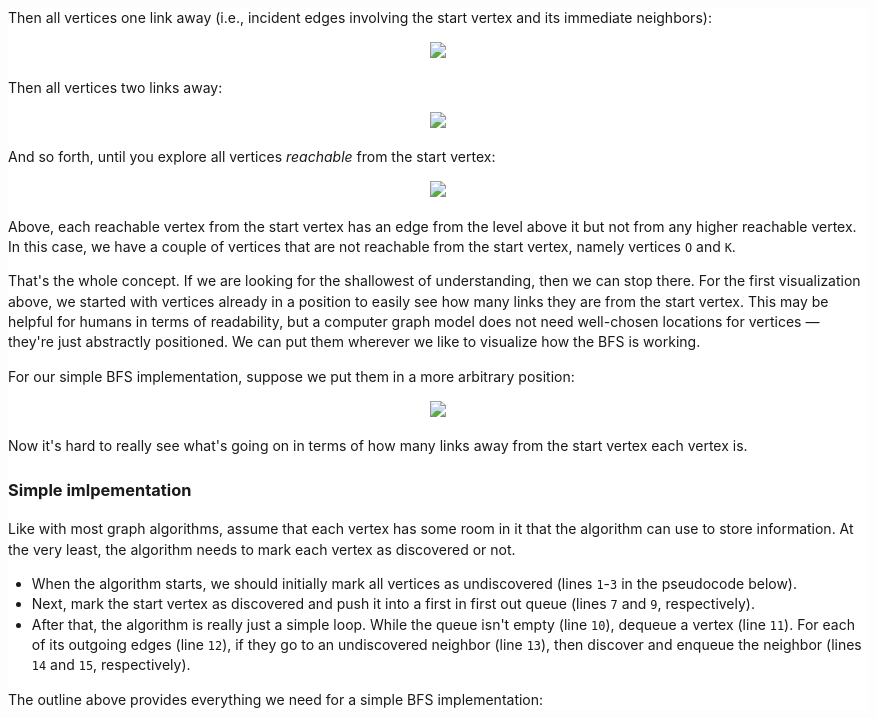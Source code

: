 Then all vertices one link away (i.e., incident edges involving the start vertex and its immediate neighbors):

<div align='center' className='centeredImageDiv'>
  <img width='500px' src={require('./f2.png').default} />
</div>

Then all vertices two links away:

<div align='center' className='centeredImageDiv'>
  <img width='500px' src={require('./f3.png').default} />
</div>
 
And so forth, until you explore all vertices *reachable* from the start vertex:

<div align='center' className='centeredImageDiv'>
  <img width='500px' src={require('./f4.png').default} />
</div>

Above, each reachable vertex from the start vertex has an edge from the level above it but not from any higher reachable vertex. In this case, we have a couple of vertices that are not reachable from the start vertex, namely vertices `O` and `K`.

That's the whole concept. If we are looking for the shallowest of understanding, then we can stop there. For the first visualization above, we started with vertices already in a position to easily see how many links they are from the start vertex. This may be helpful for humans in terms of readability, but a computer graph model does not need well-chosen locations for vertices &#8212; they're just abstractly positioned. We can put them wherever we like to visualize how the BFS is working.

For our simple BFS implementation, suppose we put them in a more arbitrary position:

<div align='center' className='centeredImageDiv'>
  <img width='450px' src={require('./f5.png').default} />
</div>

Now it's hard to really see what's going on in terms of how many links away from the start vertex each vertex is. 

### Simple imlpementation

Like with most graph algorithms, assume that each vertex has some room in it that the algorithm can use to store information. At the very least, the algorithm needs to mark each vertex as discovered or not. 

- When the algorithm starts, we should initially mark all vertices as undiscovered (lines `1`-`3` in the pseudocode below).
- Next, mark the start vertex as discovered and push it into a first in first out queue (lines `7` and `9`, respectively). 
- After that, the algorithm is really just a simple loop. While the queue isn't empty (line `10`), dequeue a vertex (line `11`). For each of its outgoing edges (line `12`), if they go to an undiscovered neighbor (line `13`), then discover and enqueue the neighbor (lines `14` and `15`, respectively).

The outline above provides everything we need for a simple BFS implementation:
